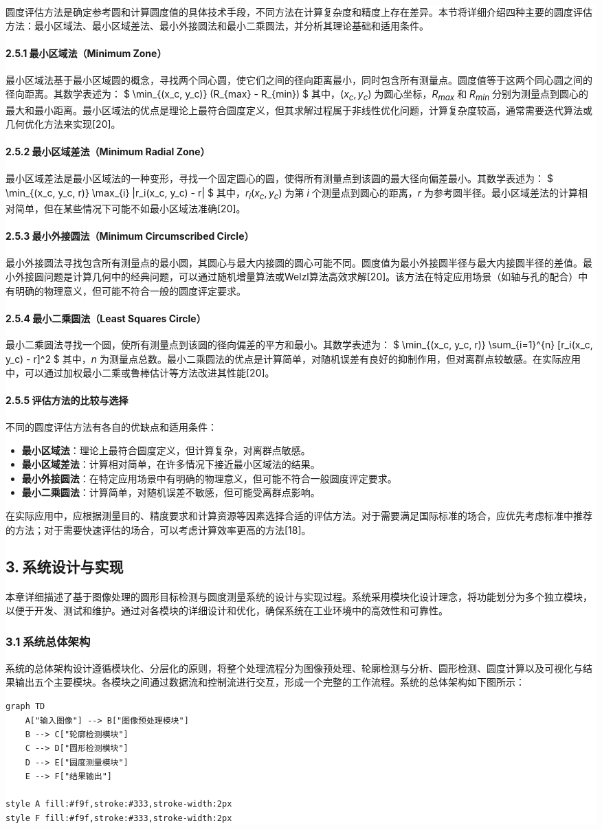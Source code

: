 圆度评估方法是确定参考圆和计算圆度值的具体技术手段，不同方法在计算复杂度和精度上存在差异。本节将详细介绍四种主要的圆度评估方法：最小区域法、最小区域差法、最小外接圆法和最小二乘圆法，并分析其理论基础和适用条件。

#### 2.5.1 最小区域法（Minimum Zone）

最小区域法基于最小区域圆的概念，寻找两个同心圆，使它们之间的径向距离最小，同时包含所有测量点。圆度值等于这两个同心圆之间的径向距离。其数学表述为：
$ \min_{(x_c, y_c)} (R_{max} - R_{min}) $
其中，$(x_c, y_c)$ 为圆心坐标，$R_{max}$ 和 $R_{min}$ 分别为测量点到圆心的最大和最小距离。最小区域法的优点是理论上最符合圆度定义，但其求解过程属于非线性优化问题，计算复杂度较高，通常需要迭代算法或几何优化方法来实现[20]。

#### 2.5.2 最小区域差法（Minimum Radial Zone）

最小区域差法是最小区域法的一种变形，寻找一个固定圆心的圆，使得所有测量点到该圆的最大径向偏差最小。其数学表述为：
$ \min_{(x_c, y_c, r)} \max_{i} |r_i(x_c, y_c) - r| $
其中，$r_i(x_c, y_c)$ 为第 $i$ 个测量点到圆心的距离，$r$ 为参考圆半径。最小区域差法的计算相对简单，但在某些情况下可能不如最小区域法准确[20]。

#### 2.5.3 最小外接圆法（Minimum Circumscribed Circle）

最小外接圆法寻找包含所有测量点的最小圆，其圆心与最大内接圆的圆心可能不同。圆度值为最小外接圆半径与最大内接圆半径的差值。最小外接圆问题是计算几何中的经典问题，可以通过随机增量算法或Welzl算法高效求解[20]。该方法在特定应用场景（如轴与孔的配合）中有明确的物理意义，但可能不符合一般的圆度评定要求。

#### 2.5.4 最小二乘圆法（Least Squares Circle）

最小二乘圆法寻找一个圆，使所有测量点到该圆的径向偏差的平方和最小。其数学表述为：
$ \min_{(x_c, y_c, r)} \sum_{i=1}^{n} [r_i(x_c, y_c) - r]^2 $
其中，$n$ 为测量点总数。最小二乘圆法的优点是计算简单，对随机误差有良好的抑制作用，但对离群点较敏感。在实际应用中，可以通过加权最小二乘或鲁棒估计等方法改进其性能[20]。

#### 2.5.5 评估方法的比较与选择

不同的圆度评估方法有各自的优缺点和适用条件：
- **最小区域法**：理论上最符合圆度定义，但计算复杂，对离群点敏感。
- **最小区域差法**：计算相对简单，在许多情况下接近最小区域法的结果。
- **最小外接圆法**：在特定应用场景中有明确的物理意义，但可能不符合一般圆度评定要求。
- **最小二乘圆法**：计算简单，对随机误差不敏感，但可能受离群点影响。

在实际应用中，应根据测量目的、精度要求和计算资源等因素选择合适的评估方法。对于需要满足国际标准的场合，应优先考虑标准中推荐的方法；对于需要快速评估的场合，可以考虑计算效率更高的方法[18]。

## 3. 系统设计与实现

本章详细描述了基于图像处理的圆形目标检测与圆度测量系统的设计与实现过程。系统采用模块化设计理念，将功能划分为多个独立模块，以便于开发、测试和维护。通过对各模块的详细设计和优化，确保系统在工业环境中的高效性和可靠性。

### 3.1 系统总体架构

系统的总体架构设计遵循模块化、分层化的原则，将整个处理流程分为图像预处理、轮廓检测与分析、圆形检测、圆度计算以及可视化与结果输出五个主要模块。各模块之间通过数据流和控制流进行交互，形成一个完整的工作流程。系统的总体架构如下图所示：

```mermaid
graph TD
    A["输入图像"] --> B["图像预处理模块"]
    B --> C["轮廓检测模块"]
    C --> D["圆形检测模块"]
    D --> E["圆度测量模块"]
    E --> F["结果输出"]

style A fill:#f9f,stroke:#333,stroke-width:2px
style F fill:#f9f,stroke:#333,stroke-width:2px
```
